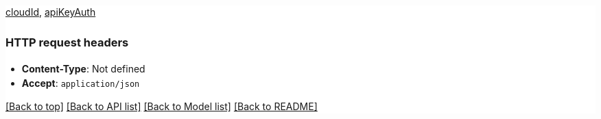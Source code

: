 [cloudId](../../README.md#cloudId), [apiKeyAuth](../../README.md#apiKeyAuth)

### HTTP request headers

- **Content-Type**: Not defined
- **Accept**: `application/json`

[[Back to top]](#) [[Back to API list]](../../README.md#endpoints)
[[Back to Model list]](../../README.md#models)
[[Back to README]](../../README.md)
